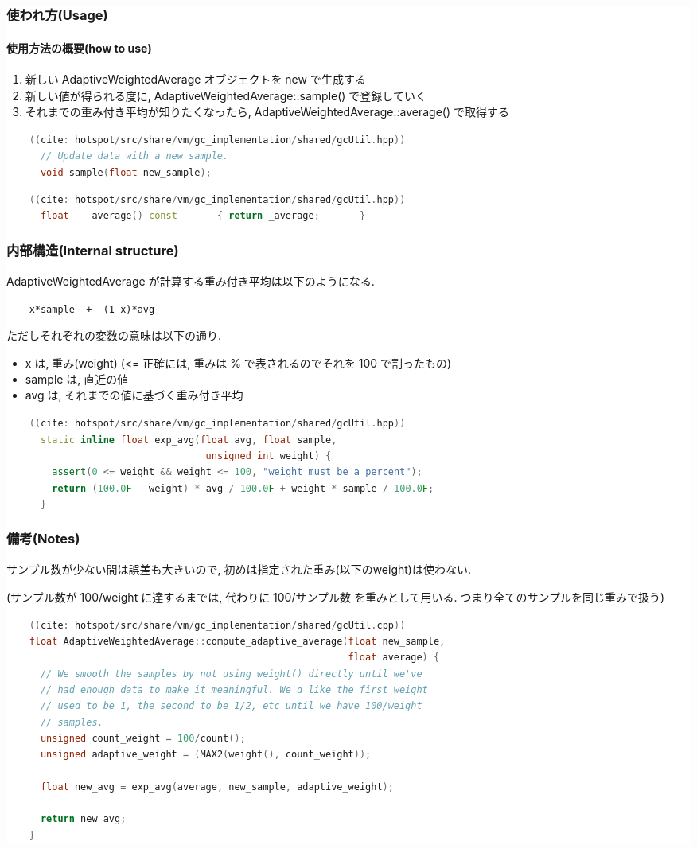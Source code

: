 ### 使われ方(Usage)
#### 使用方法の概要(how to use)
1. 新しい AdaptiveWeightedAverage オブジェクトを new で生成する
2. 新しい値が得られる度に, AdaptiveWeightedAverage::sample() で登録していく
3. それまでの重み付き平均が知りたくなったら, AdaptiveWeightedAverage::average() で取得する


```cpp
    ((cite: hotspot/src/share/vm/gc_implementation/shared/gcUtil.hpp))
      // Update data with a new sample.
      void sample(float new_sample);
```


```cpp
    ((cite: hotspot/src/share/vm/gc_implementation/shared/gcUtil.hpp))
      float    average() const       { return _average;       }
```

### 内部構造(Internal structure)
AdaptiveWeightedAverage が計算する重み付き平均は以下のようになる.

        x*sample  +  (1-x)*avg

ただしそれぞれの変数の意味は以下の通り.

  * x は, 重み(weight)  (<= 正確には, 重みは % で表されるのでそれを 100 で割ったもの)
  * sample は, 直近の値
  * avg は, それまでの値に基づく重み付き平均

```cpp
    ((cite: hotspot/src/share/vm/gc_implementation/shared/gcUtil.hpp))
      static inline float exp_avg(float avg, float sample,
                                   unsigned int weight) {
        assert(0 <= weight && weight <= 100, "weight must be a percent");
        return (100.0F - weight) * avg / 100.0F + weight * sample / 100.0F;
      }
```

### 備考(Notes)
サンプル数が少ない間は誤差も大きいので, 初めは指定された重み(以下のweight)は使わない.

(サンプル数が 100/weight に達するまでは, 代わりに 100/サンプル数 を重みとして用いる. つまり全てのサンプルを同じ重みで扱う)

```cpp
    ((cite: hotspot/src/share/vm/gc_implementation/shared/gcUtil.cpp))
    float AdaptiveWeightedAverage::compute_adaptive_average(float new_sample,
                                                            float average) {
      // We smooth the samples by not using weight() directly until we've
      // had enough data to make it meaningful. We'd like the first weight
      // used to be 1, the second to be 1/2, etc until we have 100/weight
      // samples.
      unsigned count_weight = 100/count();
      unsigned adaptive_weight = (MAX2(weight(), count_weight));
    
      float new_avg = exp_avg(average, new_sample, adaptive_weight);
    
      return new_avg;
    }
```
